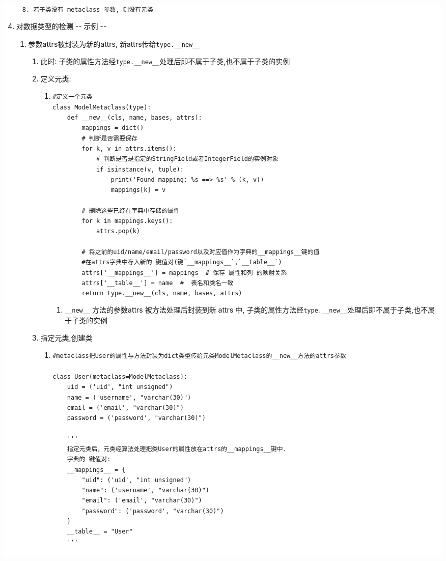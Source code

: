          8. 若子类没有 metaclass 参数, 则没有元类

               

4. 对数据类型的检测  -- 示例 --

   1. 参数attrs被封装为新的attrs, 新attrs传给`type.__new__`

      1. 此时: 子类的属性方法经`type.__new__`处理后即不属于子类,也不属于子类的实例

      2. 定义元类:  

         1. ```
            #定义一个元类
            class ModelMetaclass(type):
                def __new__(cls, name, bases, attrs):
                    mappings = dict()
                    # 判断是否需要保存
                    for k, v in attrs.items():
                        # 判断是否是指定的StringField或者IntegerField的实例对象
                        if isinstance(v, tuple):
                            print('Found mapping: %s ==> %s' % (k, v))
                            mappings[k] = v
            
                    # 删除这些已经在字典中存储的属性
                    for k in mappings.keys():
                        attrs.pop(k)
            
                    # 将之前的uid/name/email/password以及对应值作为字典的__mappings__键的值
                    #在attrs字典中存入新的 键值对(键`__mappings__`,`__table__`)
                    attrs['__mappings__'] = mappings  # 保存 属性和列 的映射关系
                    attrs['__table__'] = name  #  表名和类名一致
                    return type.__new__(cls, name, bases, attrs)
            ```

            1. `__new__` 方法的参数attrs 被方法处理后封装到新 attrs 中, 子类的属性方法经`type.__new__`处理后即不属于子类,也不属于子类的实例

      3. 指定元类,创建类

         1. ```
            #metaclass把User的属性与方法封装为dict类型传给元类ModelMetaclass的__new__方法的attrs参数
            
            class User(metaclass=ModelMetaclass):
                uid = ('uid', "int unsigned")
                name = ('username', "varchar(30)")
                email = ('email', "varchar(30)")
                password = ('password', "varchar(30)")
            
                '''
                指定元类后，元类经算法处理把类User的属性放在attrs的__mappings__键中.
                字典的 键值对:
                __mappings__ = {
                    "uid": ('uid', "int unsigned")
                    "name": ('username', "varchar(30)")
                    "email": ('email', "varchar(30)")
                    "password": ('password', "varchar(30)")
                }
                __table__ = "User"
                '''
            	